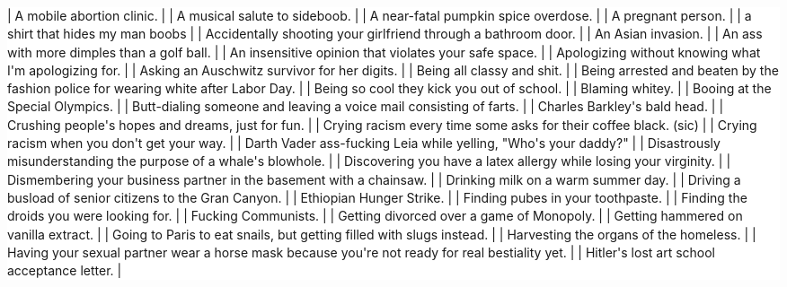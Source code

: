 | A mobile abortion clinic. |
| A musical salute to sideboob. |
| A near-fatal pumpkin spice overdose. |
| A pregnant person. |
| a shirt that hides my man boobs |
| Accidentally shooting your girlfriend through a bathroom door. |
| An Asian invasion. |
| An ass with more dimples than a golf ball. |
| An insensitive opinion that violates your safe space. |
| Apologizing without knowing what I'm apologizing for. |
| Asking an Auschwitz survivor for her digits. |
| Being all classy and shit. |
| Being arrested and beaten by the fashion police for wearing white after Labor Day. |
| Being so cool they kick you out of school. |
| Blaming whitey. |
| Booing at the Special Olympics. |
| Butt-dialing someone and leaving a voice mail consisting of farts. |
| Charles Barkley's bald head. |
| Crushing people's hopes and dreams, just for fun. |
| Crying racism every time some asks for their coffee black. (sic) |
| Crying racism when you don't get your way. |
| Darth Vader ass-fucking Leia while yelling, "Who's your daddy?" |
| Disastrously misunderstanding the purpose of a whale's blowhole. |
| Discovering you have a latex allergy while losing your virginity. |
| Dismembering your business partner in the basement with a chainsaw. |
| Drinking milk on a warm summer day. |
| Driving a busload of senior citizens to the Gran Canyon. |
| Ethiopian Hunger Strike. |
| Finding pubes in your toothpaste. |
| Finding the droids you were looking for. |
| Fucking Communists. |
| Getting divorced over a game of Monopoly. |
| Getting hammered on vanilla extract. |
| Going to Paris to eat snails, but getting filled with slugs instead. |
| Harvesting the organs of the homeless. |
| Having your sexual partner wear a horse mask because you're not ready for real bestiality yet. |
| Hitler's lost art school acceptance letter. |
